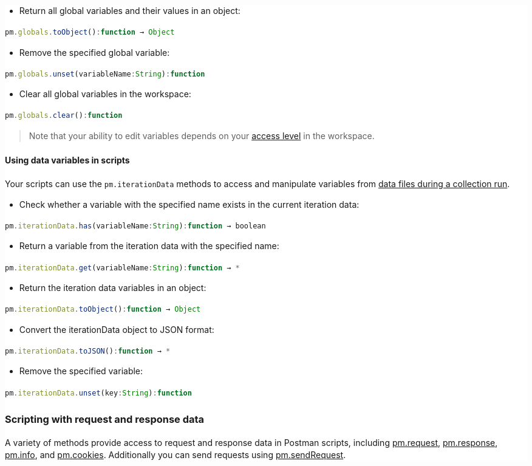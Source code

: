 * Return all global variables and their values in an object:

```js
pm.globals.toObject():function → Object
```

* Remove the specified global variable:

```js
pm.globals.unset(variableName:String):function
```

* Clear all global variables in the workspace:

```js
pm.globals.clear():function
```

> Note that your ability to edit variables depends on your [access level](/docs/sending-requests/environments/team-environments/#manage-environment-roles) in the workspace.

#### Using data variables in scripts

Your scripts can use the `pm.iterationData` methods to access and manipulate variables from [data files during a collection run](/docs/collections/running-collections/working-with-data-files/).

* Check whether a variable with the specified name exists in the current iteration data:

```js
pm.iterationData.has(variableName:String):function → boolean
```

* Return a variable from the iteration data with the specified name:

```js
pm.iterationData.get(variableName:String):function → *
```

* Return the iteration data variables in an object:

```js
pm.iterationData.toObject():function → Object
```

* Convert the iterationData object to JSON format:

```js
pm.iterationData.toJSON():function → *
```

* Remove the specified variable:

```js
pm.iterationData.unset(key:String):function
```

### Scripting with request and response data

A variety of methods provide access to request and response data in Postman scripts, including [pm.request](#scripting-with-request-data), [pm.response](#scripting-with-response-data), [pm.info](#scripting-with-request-info), and [pm.cookies](#scripting-with-request-cookies). Additionally you can send requests using [pm.sendRequest](#sending-requests-from-scripts).
